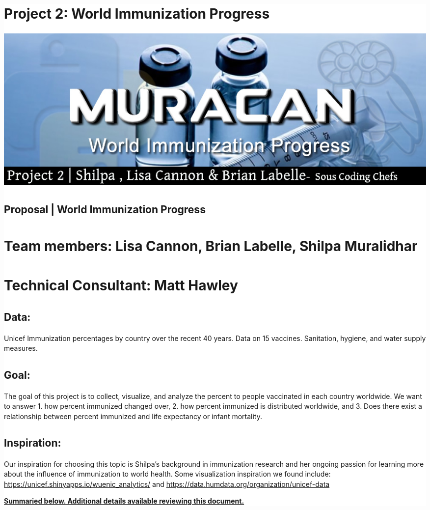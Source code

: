 # Project 2: World Immunization Progress

![PewlettHackard](images/rice-cookers-project2.jpg)


## Proposal | World Immunization Progress

# Team members: Lisa Cannon, Brian Labelle, Shilpa Muralidhar
# Technical Consultant: Matt Hawley

## Data:
Unicef Immunization percentages by country over the recent 40 years. Data on 15 vaccines. Sanitation, hygiene, and water supply measures.

## Goal:
The goal of this project is to collect, visualize, and analyze the percent to people vaccinated in each country worldwide. We want to answer 1. how percent immunized changed over, 2. how percent immunized is distributed worldwide, and 3. Does there exist a relationship between percent immunized and life expectancy or infant mortality.

## Inspiration:
Our inspiration for choosing this topic is Shilpa’s background in immunization research and her ongoing passion for learning more about the influence of immunization to world health. Some visualization inspiration we found include:
https://unicef.shinyapps.io/wuenic_analytics/ and https://data.humdata.org/organization/unicef-data


[**Summaried below. Additional details available reviewing this document.**](https://github.com/BrianLabelle/pewletthackard/blob/master/2019-PH-SQL-Employee-Database.docx)
